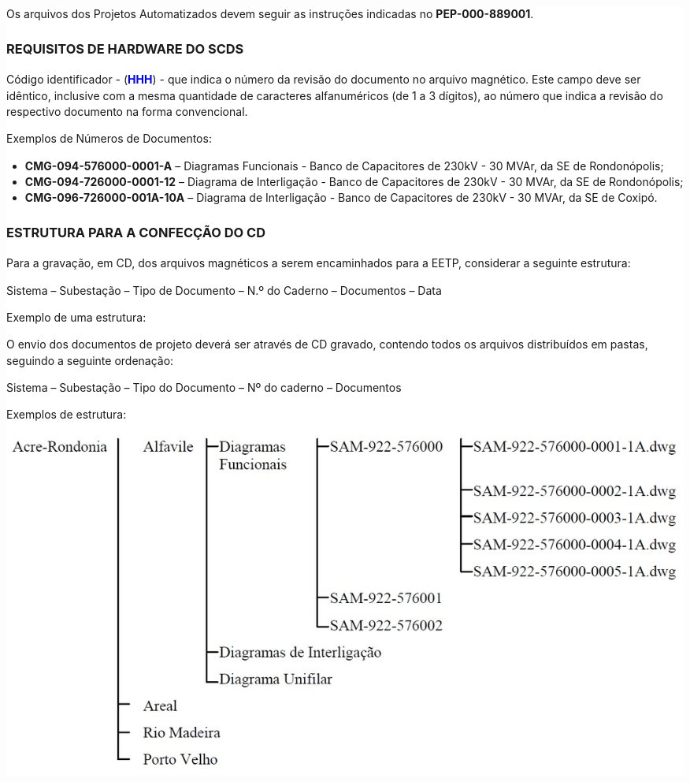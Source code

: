 Os arquivos dos Projetos Automatizados devem seguir as instruções indicadas no **PEP-000-889001**.

### REQUISITOS DE HARDWARE DO SCDS

Código identificador - (<font color='blue'>**HHH**</font>) - que indica o número da revisão do documento no arquivo magnético. Este campo deve ser idêntico, inclusive com a mesma quantidade de caracteres alfanuméricos (de 1 a 3 dígitos), ao número que indica a revisão do respectivo documento na forma convencional.

Exemplos de Números de Documentos:

- **CMG-094-576000-0001-A** – Diagramas Funcionais - Banco de Capacitores de 230kV - 30 MVAr, da SE de Rondonópolis;
- **CMG-094-726000-0001-12** – Diagrama de Interligação - Banco de Capacitores de 230kV - 30 MVAr, da SE de Rondonópolis;
- **CMG-096-726000-001A-10A** – Diagrama de Interligação - Banco de Capacitores de 230kV - 30 MVAr, da SE de Coxipó.

### ESTRUTURA PARA A CONFECÇÃO DO CD

Para a gravação, em CD, dos arquivos magnéticos a serem encaminhados para a EETP, considerar a seguinte estrutura:

Sistema – Subestação – Tipo de Documento – N.º do Caderno – Documentos – Data

Exemplo de uma estrutura:

O envio dos documentos de projeto deverá ser através de CD gravado, contendo todos os arquivos distribuídos em pastas, seguindo a seguinte ordenação:

Sistema – Subestação – Tipo do Documento – Nº do caderno – Documentos

Exemplos de estrutura:

![Figura 3 - Eletronorte.](../img/eletronorte_figura3.jpg)
